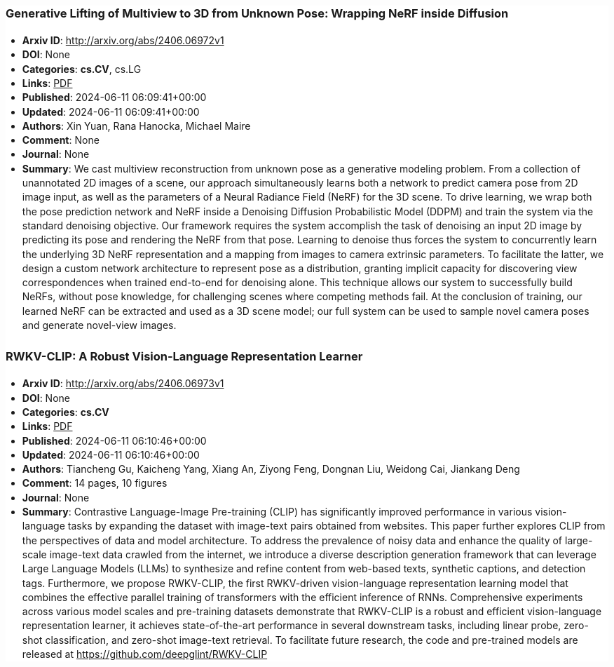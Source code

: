 

### Generative Lifting of Multiview to 3D from Unknown Pose: Wrapping NeRF inside Diffusion
- **Arxiv ID**: http://arxiv.org/abs/2406.06972v1
- **DOI**: None
- **Categories**: **cs.CV**, cs.LG
- **Links**: [PDF](http://arxiv.org/pdf/2406.06972v1)
- **Published**: 2024-06-11 06:09:41+00:00
- **Updated**: 2024-06-11 06:09:41+00:00
- **Authors**: Xin Yuan, Rana Hanocka, Michael Maire
- **Comment**: None
- **Journal**: None
- **Summary**: We cast multiview reconstruction from unknown pose as a generative modeling problem. From a collection of unannotated 2D images of a scene, our approach simultaneously learns both a network to predict camera pose from 2D image input, as well as the parameters of a Neural Radiance Field (NeRF) for the 3D scene. To drive learning, we wrap both the pose prediction network and NeRF inside a Denoising Diffusion Probabilistic Model (DDPM) and train the system via the standard denoising objective. Our framework requires the system accomplish the task of denoising an input 2D image by predicting its pose and rendering the NeRF from that pose. Learning to denoise thus forces the system to concurrently learn the underlying 3D NeRF representation and a mapping from images to camera extrinsic parameters. To facilitate the latter, we design a custom network architecture to represent pose as a distribution, granting implicit capacity for discovering view correspondences when trained end-to-end for denoising alone. This technique allows our system to successfully build NeRFs, without pose knowledge, for challenging scenes where competing methods fail. At the conclusion of training, our learned NeRF can be extracted and used as a 3D scene model; our full system can be used to sample novel camera poses and generate novel-view images.



### RWKV-CLIP: A Robust Vision-Language Representation Learner
- **Arxiv ID**: http://arxiv.org/abs/2406.06973v1
- **DOI**: None
- **Categories**: **cs.CV**
- **Links**: [PDF](http://arxiv.org/pdf/2406.06973v1)
- **Published**: 2024-06-11 06:10:46+00:00
- **Updated**: 2024-06-11 06:10:46+00:00
- **Authors**: Tiancheng Gu, Kaicheng Yang, Xiang An, Ziyong Feng, Dongnan Liu, Weidong Cai, Jiankang Deng
- **Comment**: 14 pages, 10 figures
- **Journal**: None
- **Summary**: Contrastive Language-Image Pre-training (CLIP) has significantly improved performance in various vision-language tasks by expanding the dataset with image-text pairs obtained from websites. This paper further explores CLIP from the perspectives of data and model architecture. To address the prevalence of noisy data and enhance the quality of large-scale image-text data crawled from the internet, we introduce a diverse description generation framework that can leverage Large Language Models (LLMs) to synthesize and refine content from web-based texts, synthetic captions, and detection tags. Furthermore, we propose RWKV-CLIP, the first RWKV-driven vision-language representation learning model that combines the effective parallel training of transformers with the efficient inference of RNNs. Comprehensive experiments across various model scales and pre-training datasets demonstrate that RWKV-CLIP is a robust and efficient vision-language representation learner, it achieves state-of-the-art performance in several downstream tasks, including linear probe, zero-shot classification, and zero-shot image-text retrieval. To facilitate future research, the code and pre-trained models are released at https://github.com/deepglint/RWKV-CLIP
